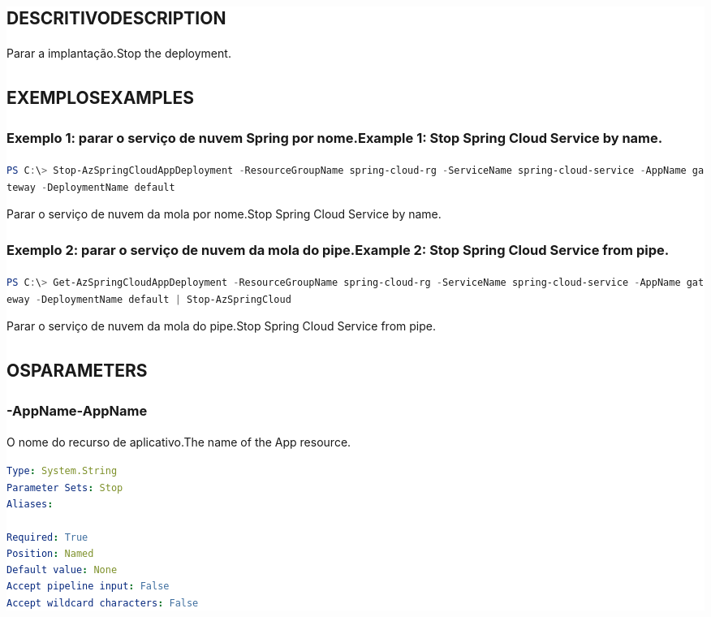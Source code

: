 ## <span data-ttu-id="2c0eb-107">DESCRITIVO</span><span class="sxs-lookup"><span data-stu-id="2c0eb-107">DESCRIPTION</span></span>
<span data-ttu-id="2c0eb-108">Parar a implantação.</span><span class="sxs-lookup"><span data-stu-id="2c0eb-108">Stop the deployment.</span></span>

## <span data-ttu-id="2c0eb-109">EXEMPLOS</span><span class="sxs-lookup"><span data-stu-id="2c0eb-109">EXAMPLES</span></span>

### <span data-ttu-id="2c0eb-110">Exemplo 1: parar o serviço de nuvem Spring por nome.</span><span class="sxs-lookup"><span data-stu-id="2c0eb-110">Example 1: Stop Spring Cloud Service by name.</span></span>
```powershell
PS C:\> Stop-AzSpringCloudAppDeployment -ResourceGroupName spring-cloud-rg -ServiceName spring-cloud-service -AppName gateway -DeploymentName default
```

<span data-ttu-id="2c0eb-111">Parar o serviço de nuvem da mola por nome.</span><span class="sxs-lookup"><span data-stu-id="2c0eb-111">Stop Spring Cloud Service by name.</span></span>

### <span data-ttu-id="2c0eb-112">Exemplo 2: parar o serviço de nuvem da mola do pipe.</span><span class="sxs-lookup"><span data-stu-id="2c0eb-112">Example 2: Stop Spring Cloud Service from pipe.</span></span>
```powershell
PS C:\> Get-AzSpringCloudAppDeployment -ResourceGroupName spring-cloud-rg -ServiceName spring-cloud-service -AppName gateway -DeploymentName default | Stop-AzSpringCloud
```

<span data-ttu-id="2c0eb-113">Parar o serviço de nuvem da mola do pipe.</span><span class="sxs-lookup"><span data-stu-id="2c0eb-113">Stop Spring Cloud Service from pipe.</span></span>

## <span data-ttu-id="2c0eb-114">OS</span><span class="sxs-lookup"><span data-stu-id="2c0eb-114">PARAMETERS</span></span>

### <span data-ttu-id="2c0eb-115">-AppName</span><span class="sxs-lookup"><span data-stu-id="2c0eb-115">-AppName</span></span>
<span data-ttu-id="2c0eb-116">O nome do recurso de aplicativo.</span><span class="sxs-lookup"><span data-stu-id="2c0eb-116">The name of the App resource.</span></span>

```yaml
Type: System.String
Parameter Sets: Stop
Aliases:

Required: True
Position: Named
Default value: None
Accept pipeline input: False
Accept wildcard characters: False
```
